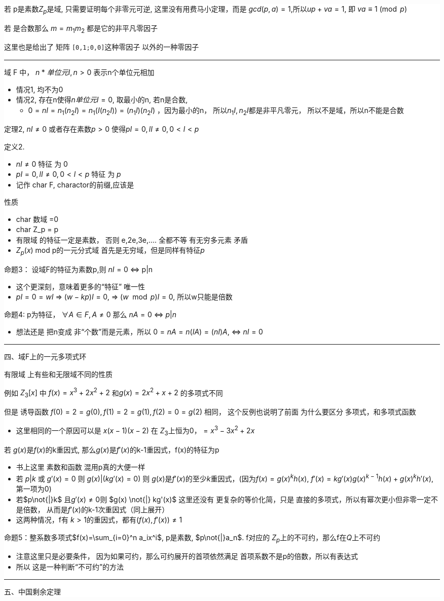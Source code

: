 若 p是素数$Z_p$是域, 只需要证明每个非零元可逆, 这里没有用费马小定理，而是 $gcd(p,a) = 1$,所以$up+va=1$, 即 $va\equiv 1 \pmod{p}$

若 是合数那么 $m=m_1m_2$ 都是它的非平凡零因子

这里也是给出了 矩阵 `[0,1;0,0]`这种零因子 以外的一种零因子

---

域 F 中，  $n * 单位元I, n > 0$ 表示n个单位元相加
- 情况1, 均不为0
- 情况2, 存在n使得$n 单位元I = 0$, 取最小的n, 若n是合数,
	- $0 = nI=n_1(n_2I)=n_1(I(n_2I))=(n_1I)(n_2I)$ ，因为最小的n， 所以$n_1I,n_2I$都是非平凡零元， 所以不是域，所以n不能是合数

定理2, $nI\neq 0$ 或者存在素数$p > 0$ 使得$pI=0, lI\neq 0, 0 < l < p$

定义2.
- $nI\neq 0$ 特征 为 0
- $pI=0,lI\neq 0,0 < l < p$ 特征 为 $p$
- 记作 char F, charactor的前缀,应该是

性质
- char 数域  =0
- char Z_p = p
- 有限域 的特征一定是素数， 否则 e,2e,3e,.... 全都不等 有无穷多元素 矛盾
- $Z_p(x)$ mod p的一元分式域 首先是无穷域，但是同样有特征$p$

命题3： 设域F的特征为素数p,则 $nI=0$ <=> p|n
- 这个更深刻，意味着更多的“特征” 唯一性
- $pI = 0 = wI$ => $(w-kp)I = 0$, => $(w \mod p) I = 0$, 所以w只能是倍数

命题4: p为特征， $\forall A \in F, A\neq 0$ 那么 $n A = 0$ <=> $p | n$  
- 想法还是 把n变成 非“个数”而是元素，所以 $0=nA=n(IA)=(nI)A$, <=> $nI=0$

---

四、域F上的一元多项式环

有限域 上有些和无限域不同的性质

例如 $Z_3[x]$ 中 $f(x)=x^3+2x^2+2$ 和$g(x)=2x^2+x+2$ 的多项式不同

但是 诱导函数 $f(0)=2=g(0),f(1)=2=g(1),f(2)=0=g(2)$ 相同， 这个反例也说明了前面 为什么要区分 多项式，和多项式函数
- 这里相同的一个原因可以是 $x(x-1)(x-2)$ 在 $Z_3$上恒为0，$=x^3-3x^2+2x$

若 $g(x)$是$f(x)$的k重因式, 那么$g(x)$是$f'(x)$的k-1重因式，f(x)的特征为p
- 书上这里 素数和函数 混用p真的大便一样
- 若 $p | k$ 或 $g'(x)= 0$ 则 $g(x) | (kg'(x)=0)$ 则 $g(x)$是$f'(x)$的至少$k$重因式，(因为$f(x)=g(x)^kh(x)$, $f'(x)=kg'(x)g(x)^{k-1}h(x)+g(x)^kh'(x)$, 第一项为0)
- 若$p\not{|}k$ 且$g'(x)\neq 0$则 $g(x) \not{|} kg'(x)$ 这里还没有 更复杂的等价化简，只是 直接的多项式，所以有幂次更小但非零一定不是倍数， 从而是$f'(x)$的k-1次重因式（同上展开）
- 这两种情况，f有 $k>1$的重因式，都有$(f(x),f'(x))\neq 1$

命题5：整系数多项式$f(x)=\sum_{i=0}^n a_ix^i$, p是素数, $p\not{|}a_n$. f对应的 $Z_p$上的不可约，那么f在$Q$上不可约
- 注意这里只是必要条件， 因为如果可约，那么可约展开的首项依然满足 首项系数不是p的倍数，所以有表达式
- 所以 这是一种判断“不可约”的方法

---

五、中国剩余定理
